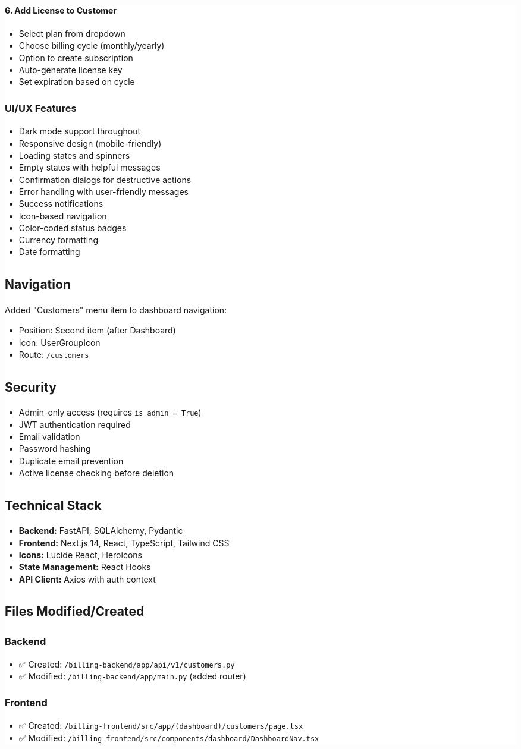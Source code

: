 #### 6. Add License to Customer
- Select plan from dropdown
- Choose billing cycle (monthly/yearly)
- Option to create subscription
- Auto-generate license key
- Set expiration based on cycle

### UI/UX Features
- Dark mode support throughout
- Responsive design (mobile-friendly)
- Loading states and spinners
- Empty states with helpful messages
- Confirmation dialogs for destructive actions
- Error handling with user-friendly messages
- Success notifications
- Icon-based navigation
- Color-coded status badges
- Currency formatting
- Date formatting

## Navigation
Added "Customers" menu item to dashboard navigation:
- Position: Second item (after Dashboard)
- Icon: UserGroupIcon
- Route: `/customers`

## Security
- Admin-only access (requires `is_admin = True`)
- JWT authentication required
- Email validation
- Password hashing
- Duplicate email prevention
- Active license checking before deletion

## Technical Stack
- **Backend:** FastAPI, SQLAlchemy, Pydantic
- **Frontend:** Next.js 14, React, TypeScript, Tailwind CSS
- **Icons:** Lucide React, Heroicons
- **State Management:** React Hooks
- **API Client:** Axios with auth context

## Files Modified/Created

### Backend
- ✅ Created: `/billing-backend/app/api/v1/customers.py`
- ✅ Modified: `/billing-backend/app/main.py` (added router)

### Frontend
- ✅ Created: `/billing-frontend/src/app/(dashboard)/customers/page.tsx`
- ✅ Modified: `/billing-frontend/src/components/dashboard/DashboardNav.tsx`
